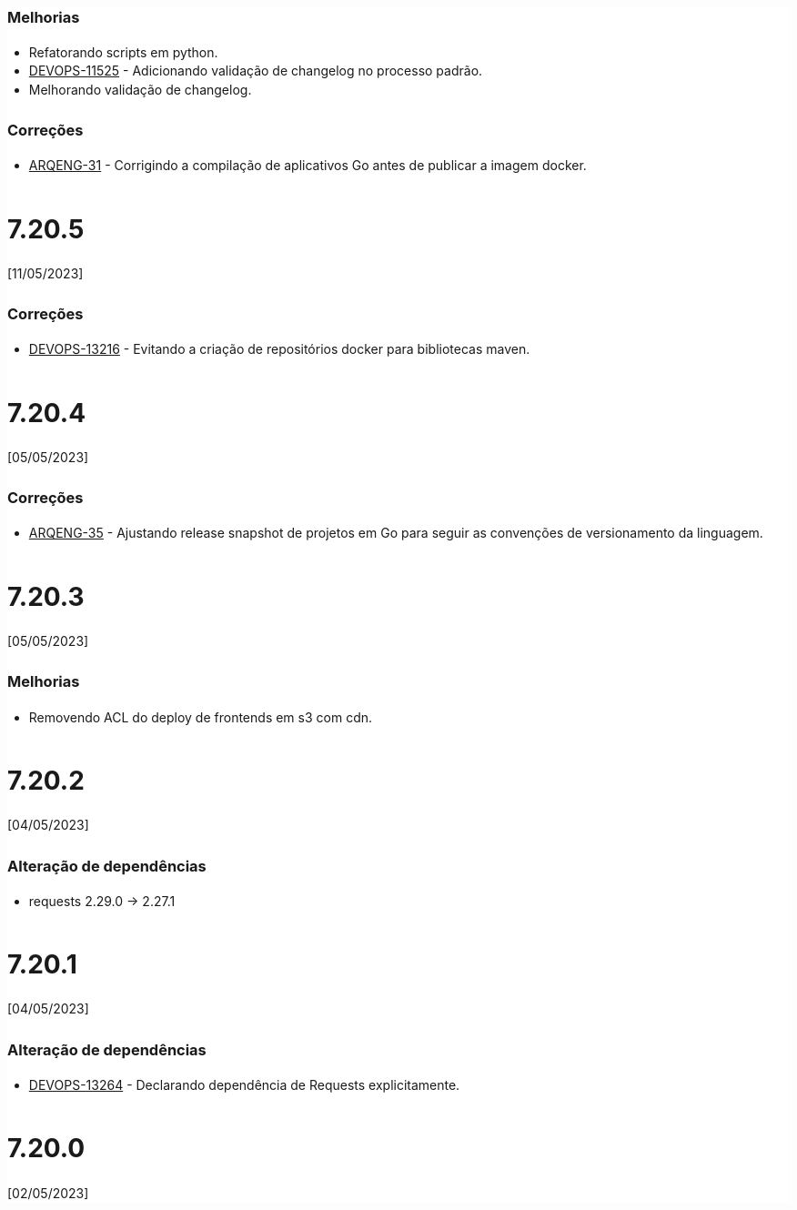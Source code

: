 ### Melhorias
* Refatorando scripts em python.
* [DEVOPS-11525](https://jira.senior.com.br/browse/DEVOPS-11525) - Adicionando validação de changelog no processo padrão.
* Melhorando validação de changelog.

### Correções
* [ARQENG-31](https://jira.senior.com.br/browse/ARQENG-31) - Corrigindo a compilação de aplicativos Go antes de publicar a imagem docker.

# 7.20.5
[11/05/2023]

### Correções
* [DEVOPS-13216](https://jira.senior.com.br/browse/DEVOPS-13216) - Evitando a criação de repositórios docker para bibliotecas maven.

# 7.20.4
[05/05/2023]

### Correções
* [ARQENG-35](https://jira.senior.com.br/browse/ARQENG-35) - Ajustando release snapshot de projetos em Go para seguir as convenções de versionamento da linguagem.

# 7.20.3
[05/05/2023]

### Melhorias
* Removendo ACL do deploy de frontends em s3 com cdn.

# 7.20.2
[04/05/2023]

### Alteração de dependências
* requests 2.29.0 -> 2.27.1

# 7.20.1
[04/05/2023]

### Alteração de dependências
* [DEVOPS-13264](https://jira.senior.com.br/browse/DEVOPS-13264) - Declarando dependência de Requests explicitamente.

# 7.20.0
[02/05/2023]
